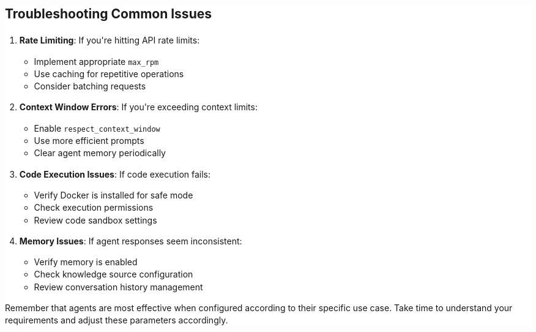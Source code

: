 ## Troubleshooting Common Issues

1. **Rate Limiting**: If you're hitting API rate limits:
   - Implement appropriate `max_rpm`
   - Use caching for repetitive operations
   - Consider batching requests

2. **Context Window Errors**: If you're exceeding context limits:
   - Enable `respect_context_window`
   - Use more efficient prompts
   - Clear agent memory periodically

3. **Code Execution Issues**: If code execution fails:
   - Verify Docker is installed for safe mode
   - Check execution permissions
   - Review code sandbox settings

4. **Memory Issues**: If agent responses seem inconsistent:
   - Verify memory is enabled
   - Check knowledge source configuration
   - Review conversation history management

Remember that agents are most effective when configured according to their specific use case. Take time to understand your requirements and adjust these parameters accordingly.
